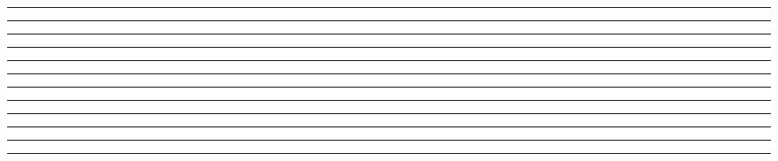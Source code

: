 


















































---

---

---

---

---

---

---

---

---

---

---

---
